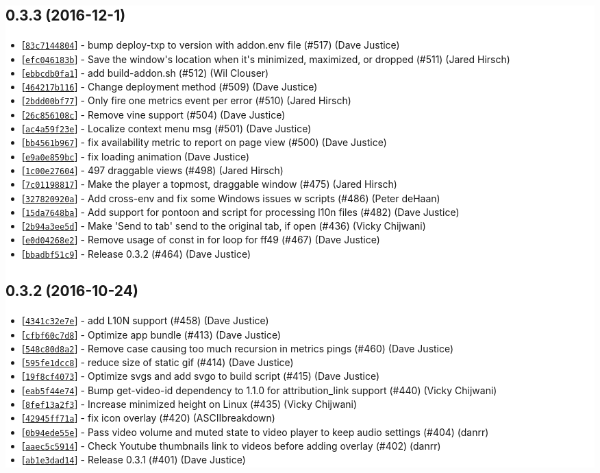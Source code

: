 ## 0.3.3 (2016-12-1)

* [[`83c7144804`](https://github.com/meandavejustice/min-vid/commit/83c7144804)] - bump deploy-txp to version with addon.env file (#517) (Dave Justice)
* [[`efc046183b`](https://github.com/meandavejustice/min-vid/commit/efc046183b)] - Save the window's location when it's minimized, maximized, or dropped (#511) (Jared Hirsch)
* [[`ebbcdb0fa1`](https://github.com/meandavejustice/min-vid/commit/ebbcdb0fa1)] - add build-addon.sh (#512) (Wil Clouser)
* [[`464217b116`](https://github.com/meandavejustice/min-vid/commit/464217b116)] - Change deployment method (#509) (Dave Justice)
* [[`2bdd00bf77`](https://github.com/meandavejustice/min-vid/commit/2bdd00bf77)] - Only fire one metrics event per error (#510) (Jared Hirsch)
* [[`26c856108c`](https://github.com/meandavejustice/min-vid/commit/26c856108c)] - Remove vine support (#504) (Dave Justice)
* [[`ac4a59f23e`](https://github.com/meandavejustice/min-vid/commit/ac4a59f23e)] - Localize context menu msg (#501) (Dave Justice)
* [[`bb4561b967`](https://github.com/meandavejustice/min-vid/commit/bb4561b967)] - fix availability metric to report on page view (#500) (Dave Justice)
* [[`e9a0e859bc`](https://github.com/meandavejustice/min-vid/commit/e9a0e859bc)] - fix loading animation (Dave Justice)
* [[`1c00e27604`](https://github.com/meandavejustice/min-vid/commit/1c00e27604)] - 497 draggable views (#498) (Jared Hirsch)
* [[`7c01198817`](https://github.com/meandavejustice/min-vid/commit/7c01198817)] - Make the player a topmost, draggable window (#475) (Jared Hirsch)
* [[`327820920a`](https://github.com/meandavejustice/min-vid/commit/327820920a)] - Add cross-env and fix some Windows issues w scripts (#486) (Peter deHaan)
* [[`15da7648ba`](https://github.com/meandavejustice/min-vid/commit/15da7648ba)] - Add support for pontoon and script for processing l10n files (#482) (Dave Justice)
* [[`2b94a3ee5d`](https://github.com/meandavejustice/min-vid/commit/2b94a3ee5d)] - Make 'Send to tab' send to the original tab, if open (#436) (Vicky Chijwani)
* [[`e0d04268e2`](https://github.com/meandavejustice/min-vid/commit/e0d04268e2)] - Remove usage of const in for loop for ff49 (#467) (Dave Justice)
* [[`bbadbf51c9`](https://github.com/meandavejustice/min-vid/commit/bbadbf51c9)] - Release 0.3.2 (#464) (Dave Justice)

## 0.3.2 (2016-10-24)

* [[`4341c32e7e`](https://github.com/meandavejustice/min-vid/commit/4341c32e7e)] - add L10N support (#458) (Dave Justice)
* [[`cfbf60c7d8`](https://github.com/meandavejustice/min-vid/commit/cfbf60c7d8)] - Optimize app bundle (#413) (Dave Justice)
* [[`548c80d8a2`](https://github.com/meandavejustice/min-vid/commit/548c80d8a2)] - Remove case causing too much recursion in metrics pings (#460) (Dave Justice)
* [[`595fe1dcc8`](https://github.com/meandavejustice/min-vid/commit/595fe1dcc8)] - reduce size of static gif (#414) (Dave Justice)
* [[`19f8cf4073`](https://github.com/meandavejustice/min-vid/commit/19f8cf4073)] - Optimize svgs and add svgo to build script (#415) (Dave Justice)
* [[`eab5f44e74`](https://github.com/meandavejustice/min-vid/commit/eab5f44e74)] - Bump get-video-id dependency to 1.1.0 for attribution_link support (#440) (Vicky Chijwani)
* [[`8fef13a2f3`](https://github.com/meandavejustice/min-vid/commit/8fef13a2f3)] - Increase minimized height on Linux (#435) (Vicky Chijwani)
* [[`42945ff71a`](https://github.com/meandavejustice/min-vid/commit/42945ff71a)] - fix icon overlay (#420) (ASCIIbreakdown)
* [[`0b94ede55e`](https://github.com/meandavejustice/min-vid/commit/0b94ede55e)] - Pass video volume and muted state to video player to keep audio settings (#404) (danrr)
* [[`aaec5c5914`](https://github.com/meandavejustice/min-vid/commit/aaec5c5914)] - Check Youtube thumbnails link to videos before adding overlay (#402) (danrr)
* [[`ab1e3dad14`](https://github.com/meandavejustice/min-vid/commit/ab1e3dad14)] - Release 0.3.1 (#401) (Dave Justice)
